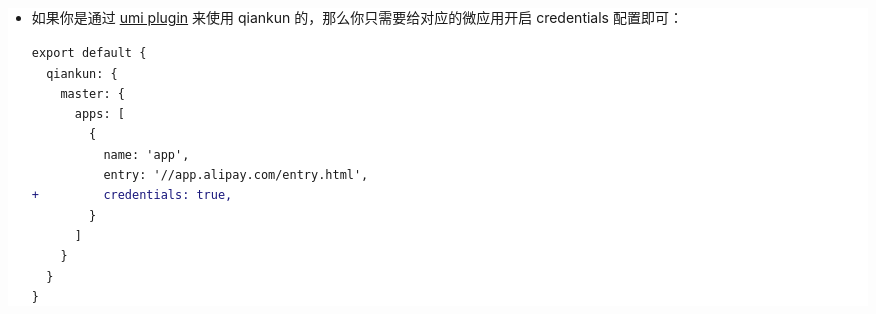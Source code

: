 - 如果你是通过 [umi plugin](https://umijs.org/zh-CN/plugins/plugin-qiankun) 来使用 qiankun 的，那么你只需要给对应的微应用开启 credentials 配置即可：

  ```diff
  export default {
    qiankun: {
      master: {
        apps: [
          {
            name: 'app',
            entry: '//app.alipay.com/entry.html',
  +         credentials: true,
          }
        ]
      }
    }
  }
  ```
